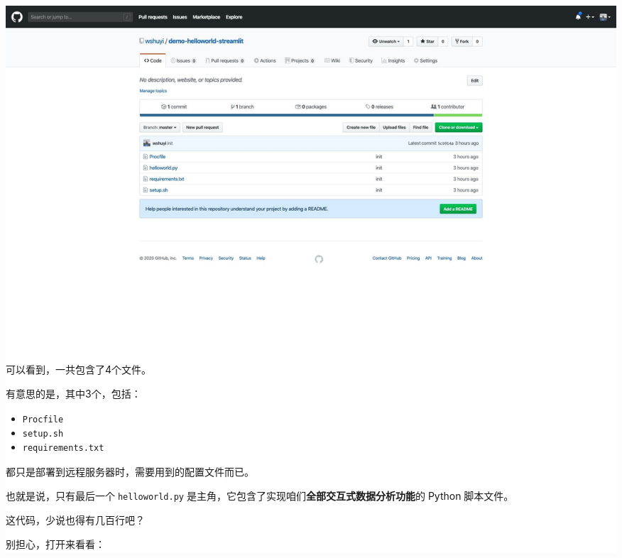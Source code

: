 ![](/assets/2020-01-27-21-17-39-103990.jpg)

可以看到，一共包含了4个文件。

有意思的是，其中3个，包括：

- `Procfile`
- `setup.sh`
- `requirements.txt`

都只是部署到远程服务器时，需要用到的配置文件而已。

也就是说，只有最后一个 `helloworld.py` 是主角，它包含了实现咱们**全部交互式数据分析功能**的 Python 脚本文件。

这代码，少说也得有几百行吧？

别担心，打开来看看：
